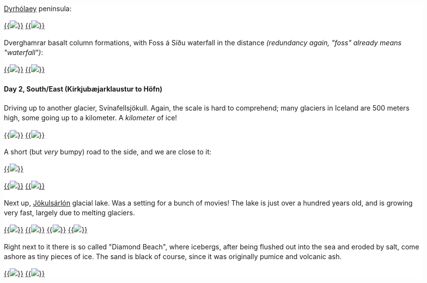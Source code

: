 
[Dyrhólaey](https://en.wikipedia.org/wiki/Dyrh%C3%B3laey) peninsula:

[{{<img src="/img/blog/2018/iceland/tn/IMG_6660.jpg" width="522">}}](/img/blog/2018/iceland/IMG_6660.jpg)
[{{<img src="/img/blog/2018/iceland/tn/IMG_6698.jpg" width="238">}}](/img/blog/2018/iceland/IMG_6698.jpg)

Dverghamrar basalt column formations, with Foss á Síðu waterfall in the distance *(redundancy again, "foss"
already means "waterfall")*:

[{{<img src="/img/blog/2018/iceland/tn/IMG_6702.jpg" width="380">}}](/img/blog/2018/iceland/IMG_6702.jpg)
[{{<img src="/img/blog/2018/iceland/tn/IMG_6706.jpg" width="380">}}](/img/blog/2018/iceland/IMG_6706.jpg)


#### Day 2, South/East (Kirkjubæjarklaustur to Höfn)

Driving up to another glacier, Svínafellsjökull. Again, the scale is hard to comprehend; many glaciers in Iceland
are 500 meters high, some going up to a kilometer. A *kilometer* of ice!

[{{<img src="/img/blog/2018/iceland/tn/IMG_6758.jpg" width="380">}}](/img/blog/2018/iceland/IMG_6758.jpg)
[{{<img src="/img/blog/2018/iceland/tn/IMG_6795.jpg" width="380">}}](/img/blog/2018/iceland/IMG_6795.jpg)

A short (but *very* bumpy) road to the side, and we are close to it:

[{{<img src="/img/blog/2018/iceland/tn/_pano-IMG_6771.jpg" width="765">}}](/img/blog/2018/iceland/_pano-IMG_6771.jpg)

[{{<img src="/img/blog/2018/iceland/tn/IMG_6792.jpg" width="380">}}](/img/blog/2018/iceland/IMG_6792.jpg)
[{{<img src="/img/blog/2018/iceland/tn/IMG_6786.jpg" width="380">}}](/img/blog/2018/iceland/IMG_6786.jpg)

Next up, [Jökulsárlón](https://en.wikipedia.org/wiki/J%C3%B6kuls%C3%A1rl%C3%B3n) glacial lake. Was
a setting for a bunch of movies! The lake is just over a hundred years old, and is growing very fast,
largely due to melting glaciers.

[{{<img src="/img/blog/2018/iceland/tn/IMG_6824.jpg" width="380">}}](/img/blog/2018/iceland/IMG_6824.jpg)
[{{<img src="/img/blog/2018/iceland/tn/IMG_6833.jpg" width="380">}}](/img/blog/2018/iceland/IMG_6833.jpg)
[{{<img src="/img/blog/2018/iceland/tn/IMG_6835.jpg" width="380">}}](/img/blog/2018/iceland/IMG_6835.jpg)
[{{<img src="/img/blog/2018/iceland/tn/IMG_6843.jpg" width="380">}}](/img/blog/2018/iceland/IMG_6843.jpg)

Right next to it there is so called "Diamond Beach", where icebergs, after being flushed out into the sea
and eroded by salt, come ashore as tiny pieces of ice. The sand is black of course, since it was originally
pumice and volcanic ash.

[{{<img src="/img/blog/2018/iceland/tn/IMG_E3451.jpg" width="307">}}](/img/blog/2018/iceland/IMG_E3451.jpg)
[{{<img src="/img/blog/2018/iceland/tn/IMG_6870.jpg" width="453">}}](/img/blog/2018/iceland/IMG_6870.jpg)
